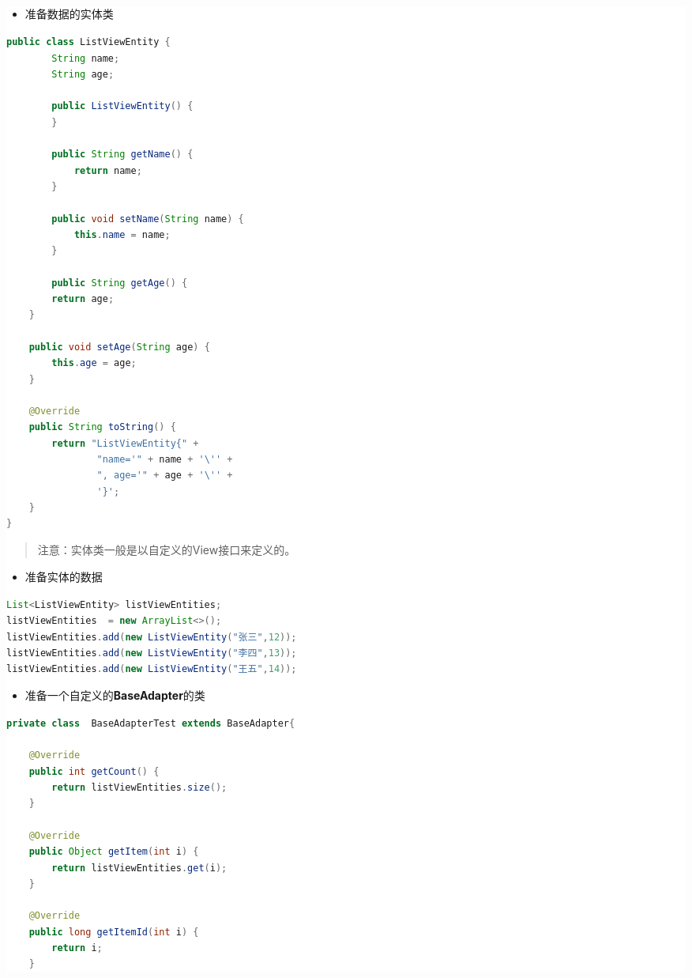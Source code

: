   + 准备数据的实体类

  ```java
  public class ListViewEntity {
          String name;
          String age;
  
          public ListViewEntity() {
          }
  
          public String getName() {
              return name;
          }
  
          public void setName(String name) {
              this.name = name;
          }
  
          public String getAge() {
          return age;
      }
  
      public void setAge(String age) {
          this.age = age;
      }
  
      @Override
      public String toString() {
          return "ListViewEntity{" +
                  "name='" + name + '\'' +
                  ", age='" + age + '\'' +
                  '}';
      }
  }
  ```

  > 注意：实体类一般是以自定义的View接口来定义的。

  + 准备实体的数据

  ```java
  List<ListViewEntity> listViewEntities;
  listViewEntities  = new ArrayList<>();
  listViewEntities.add(new ListViewEntity("张三",12));
  listViewEntities.add(new ListViewEntity("李四",13));
  listViewEntities.add(new ListViewEntity("王五",14));
  ```

  + 准备一个自定义的**BaseAdapter**的类

  ```java
  private class  BaseAdapterTest extends BaseAdapter{
  
      @Override
      public int getCount() {
          return listViewEntities.size();
      }
  
      @Override
      public Object getItem(int i) {
          return listViewEntities.get(i);
      }
  
      @Override
      public long getItemId(int i) {
          return i;
      }
  ```